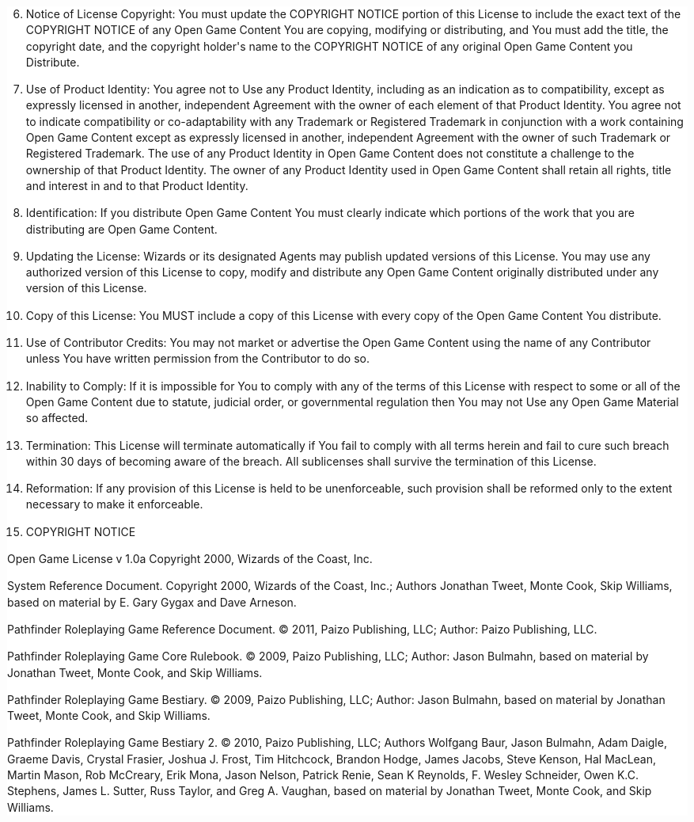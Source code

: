6. Notice of License Copyright: You must update the COPYRIGHT NOTICE portion of this License to include the exact text of the COPYRIGHT NOTICE of any Open Game Content You are copying, modifying or distributing, and You must add the title, the copyright date, and the copyright holder's name to the COPYRIGHT NOTICE of any original Open Game Content you Distribute.

7. Use of Product Identity: You agree not to Use any Product Identity, including as an indication as to compatibility, except as expressly licensed in another, independent Agreement with the owner of each element of that Product Identity. You agree not to indicate compatibility or co-adaptability with any Trademark or Registered Trademark in conjunction with a work containing Open Game Content except as expressly licensed in another, independent Agreement with the owner of such Trademark or Registered Trademark. The use of any Product Identity in Open Game Content does not constitute a challenge to the ownership of that Product Identity. The owner of any Product Identity used in Open Game Content shall retain all rights, title and interest in and to that Product Identity.

8. Identification: If you distribute Open Game Content You must clearly indicate which portions of the work that you are distributing are Open Game Content.

9. Updating the License: Wizards or its designated Agents may publish updated versions of this License. You may use any authorized version of this License to copy, modify and distribute any Open Game Content originally distributed under any version of this License.

10. Copy of this License: You MUST include a copy of this License with every copy of the Open Game Content You distribute.

11. Use of Contributor Credits: You may not market or advertise the Open Game Content using the name of any Contributor unless You have written permission from the Contributor to do so.

12. Inability to Comply: If it is impossible for You to comply with any of the terms of this License with respect to some or all of the Open Game Content due to statute, judicial order, or governmental regulation then You may not Use any Open Game Material so affected.

13. Termination: This License will terminate automatically if You fail to comply with all terms herein and fail to cure such breach within 30 days of becoming aware of the breach. All sublicenses shall survive the termination of this License.

14. Reformation: If any provision of this License is held to be unenforceable, such provision shall be reformed only to the extent necessary to make it enforceable.

15. COPYRIGHT NOTICE

Open Game License v 1.0a Copyright 2000, Wizards of the Coast, Inc.

System Reference Document. Copyright 2000, Wizards of the Coast, Inc.; Authors Jonathan Tweet, Monte Cook, Skip Williams, based on material by E. Gary Gygax and Dave Arneson.

Pathfinder Roleplaying Game Reference Document. © 2011, Paizo Publishing, LLC; Author: Paizo Publishing, LLC.

Pathfinder Roleplaying Game Core Rulebook. © 2009, Paizo Publishing, LLC; Author: Jason Bulmahn, based on material by Jonathan Tweet, Monte Cook, and Skip Williams.

Pathfinder Roleplaying Game Bestiary. © 2009, Paizo Publishing, LLC; Author: Jason Bulmahn, based on material by Jonathan Tweet, Monte Cook, and Skip Williams.

Pathfinder Roleplaying Game Bestiary 2. © 2010, Paizo Publishing, LLC; Authors Wolfgang Baur, Jason Bulmahn, Adam Daigle, Graeme Davis, Crystal Frasier, Joshua J. Frost, Tim Hitchcock, Brandon Hodge, James Jacobs, Steve Kenson, Hal MacLean, Martin Mason, Rob McCreary, Erik Mona, Jason Nelson, Patrick Renie, Sean K Reynolds, F. Wesley Schneider, Owen K.C. Stephens, James L. Sutter, Russ Taylor, and Greg A. Vaughan, based on material by Jonathan Tweet, Monte Cook, and Skip Williams.

